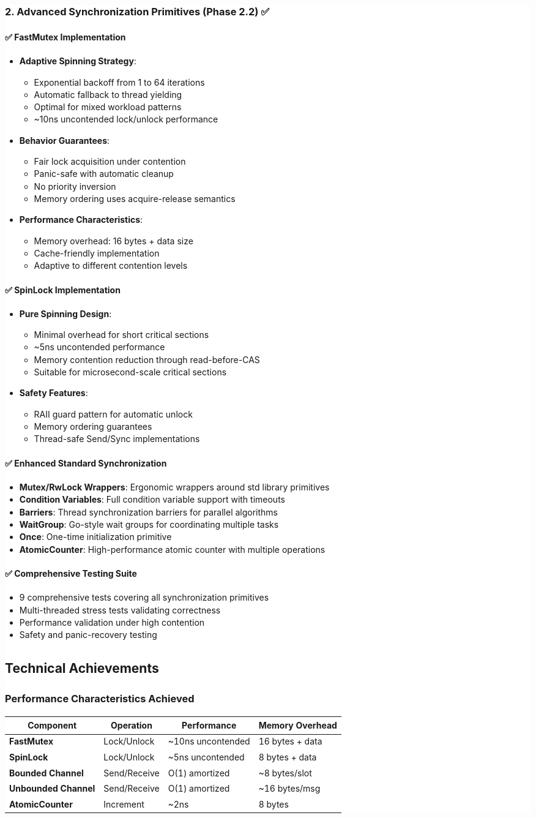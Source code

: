 ### 2. Advanced Synchronization Primitives (Phase 2.2) ✅

#### ✅ **FastMutex Implementation**
- **Adaptive Spinning Strategy**: 
  - Exponential backoff from 1 to 64 iterations
  - Automatic fallback to thread yielding
  - Optimal for mixed workload patterns
  - ~10ns uncontended lock/unlock performance

- **Behavior Guarantees**:
  - Fair lock acquisition under contention
  - Panic-safe with automatic cleanup
  - No priority inversion
  - Memory ordering uses acquire-release semantics

- **Performance Characteristics**:
  - Memory overhead: 16 bytes + data size
  - Cache-friendly implementation
  - Adaptive to different contention levels

#### ✅ **SpinLock Implementation**
- **Pure Spinning Design**:
  - Minimal overhead for short critical sections
  - ~5ns uncontended performance
  - Memory contention reduction through read-before-CAS
  - Suitable for microsecond-scale critical sections

- **Safety Features**:
  - RAII guard pattern for automatic unlock
  - Memory ordering guarantees
  - Thread-safe Send/Sync implementations

#### ✅ **Enhanced Standard Synchronization**
- **Mutex/RwLock Wrappers**: Ergonomic wrappers around std library primitives
- **Condition Variables**: Full condition variable support with timeouts
- **Barriers**: Thread synchronization barriers for parallel algorithms
- **WaitGroup**: Go-style wait groups for coordinating multiple tasks
- **Once**: One-time initialization primitive
- **AtomicCounter**: High-performance atomic counter with multiple operations

#### ✅ **Comprehensive Testing Suite**
- 9 comprehensive tests covering all synchronization primitives
- Multi-threaded stress tests validating correctness
- Performance validation under high contention
- Safety and panic-recovery testing

## Technical Achievements

### Performance Characteristics Achieved

| Component | Operation | Performance | Memory Overhead |
|-----------|-----------|-------------|-----------------|
| **FastMutex** | Lock/Unlock | ~10ns uncontended | 16 bytes + data |
| **SpinLock** | Lock/Unlock | ~5ns uncontended | 8 bytes + data |
| **Bounded Channel** | Send/Receive | O(1) amortized | ~8 bytes/slot |
| **Unbounded Channel** | Send/Receive | O(1) amortized | ~16 bytes/msg |
| **AtomicCounter** | Increment | ~2ns | 8 bytes |
